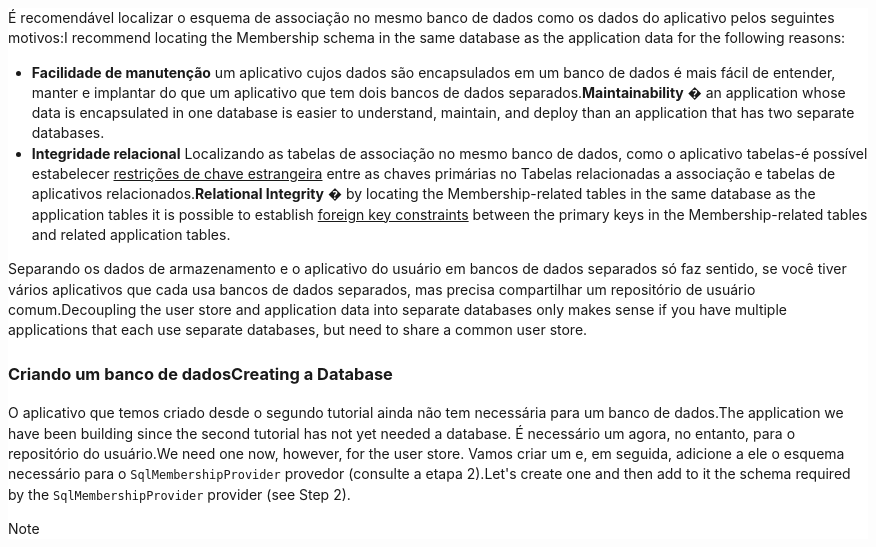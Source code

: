 <span data-ttu-id="08ba8-133">É recomendável localizar o esquema de associação no mesmo banco de dados como os dados do aplicativo pelos seguintes motivos:</span><span class="sxs-lookup"><span data-stu-id="08ba8-133">I recommend locating the Membership schema in the same database as the application data for the following reasons:</span></span>

- <span data-ttu-id="08ba8-134">**Facilidade de manutenção** um aplicativo cujos dados são encapsulados em um banco de dados é mais fácil de entender, manter e implantar do que um aplicativo que tem dois bancos de dados separados.</span><span class="sxs-lookup"><span data-stu-id="08ba8-134">**Maintainability** � an application whose data is encapsulated in one database is easier to understand, maintain, and deploy than an application that has two separate databases.</span></span>
- <span data-ttu-id="08ba8-135">**Integridade relacional** Localizando as tabelas de associação no mesmo banco de dados, como o aplicativo tabelas-é possível estabelecer [restrições de chave estrangeira](http://en.wikipedia.org/wiki/Foreign_key) entre as chaves primárias no Tabelas relacionadas a associação e tabelas de aplicativos relacionados.</span><span class="sxs-lookup"><span data-stu-id="08ba8-135">**Relational Integrity** � by locating the Membership-related tables in the same database as the application tables it is possible to establish [foreign key constraints](http://en.wikipedia.org/wiki/Foreign_key) between the primary keys in the Membership-related tables and related application tables.</span></span>

<span data-ttu-id="08ba8-136">Separando os dados de armazenamento e o aplicativo do usuário em bancos de dados separados só faz sentido, se você tiver vários aplicativos que cada usa bancos de dados separados, mas precisa compartilhar um repositório de usuário comum.</span><span class="sxs-lookup"><span data-stu-id="08ba8-136">Decoupling the user store and application data into separate databases only makes sense if you have multiple applications that each use separate databases, but need to share a common user store.</span></span>

### <a name="creating-a-database"></a><span data-ttu-id="08ba8-137">Criando um banco de dados</span><span class="sxs-lookup"><span data-stu-id="08ba8-137">Creating a Database</span></span>

<span data-ttu-id="08ba8-138">O aplicativo que temos criado desde o segundo tutorial ainda não tem necessária para um banco de dados.</span><span class="sxs-lookup"><span data-stu-id="08ba8-138">The application we have been building since the second tutorial has not yet needed a database.</span></span> <span data-ttu-id="08ba8-139">É necessário um agora, no entanto, para o repositório do usuário.</span><span class="sxs-lookup"><span data-stu-id="08ba8-139">We need one now, however, for the user store.</span></span> <span data-ttu-id="08ba8-140">Vamos criar um e, em seguida, adicione a ele o esquema necessário para o `SqlMembershipProvider` provedor (consulte a etapa 2).</span><span class="sxs-lookup"><span data-stu-id="08ba8-140">Let's create one and then add to it the schema required by the `SqlMembershipProvider` provider (see Step 2).</span></span>

> [!NOTE]